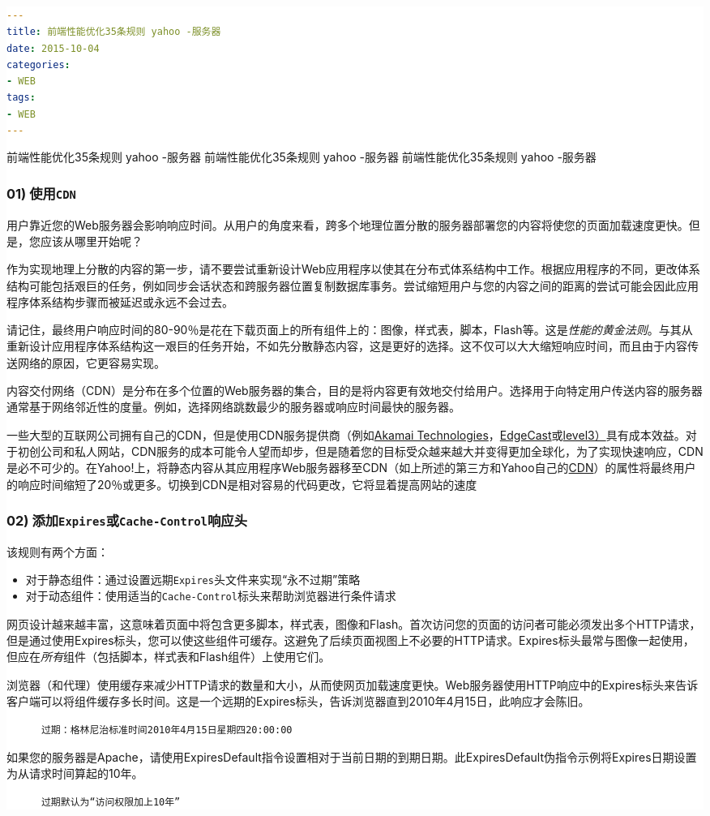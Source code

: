 ```yaml
---
title: 前端性能优化35条规则 yahoo -服务器
date: 2015-10-04
categories: 
- WEB
tags:
- WEB
---
```

前端性能优化35条规则 yahoo -服务器
前端性能优化35条规则 yahoo -服务器
前端性能优化35条规则 yahoo -服务器



### 01) 使用`CDN`

用户靠近您的Web服务器会影响响应时间。从用户的角度来看，跨多个地理位置分散的服务器部署您的内容将使您的页面加载速度更快。但是，您应该从哪里开始呢？

作为实现地理上分散的内容的第一步，请不要尝试重新设计Web应用程序以使其在分布式体系结构中工作。根据应用程序的不同，更改体系结构可能包括艰巨的任务，例如同步会话状态和跨服务器位置复制数据库事务。尝试缩短用户与您的内容之间的距离的尝试可能会因此应用程序体系结构步骤而被延迟或永远不会过去。

请记住，最终用户响应时间的80-90％是花在下载页面上的所有组件上的：图像，样式表，脚本，Flash等。这是*性能的黄金法则*。与其从重新设计应用程序体系结构这一艰巨的任务开始，不如先分散静态内容，这是更好的选择。这不仅可以大大缩短响应时间，而且由于内容传送网络的原因，它更容易实现。

内容交付网络（CDN）是分布在多个位置的Web服务器的集合，目的是将内容更有效地交付给用户。选择用于向特定用户传送内容的服务器通常基于网络邻近性的度量。例如，选择网络跳数最少的服务器或响应时间最快的服务器。

一些大型的互联网公司拥有自己的CDN，但是使用CDN服务提供商（例如[Akamai Technologies](http://www.akamai.com/)，[EdgeCast](http://www.edgecast.com/)或[level3）](http://www.level3.com/index.cfm?pageID=36)具有成本效益。对于初创公司和私人网站，CDN服务的成本可能令人望而却步，但是随着您的目标受众越来越大并变得更加全球化，为了实现快速响应，CDN是必不可少的。在Yahoo!上，将静态内容从其应用程序Web服务器移至CDN（如上所述的第三方和Yahoo自己的[CDN](https://cwiki.apache.org/TS/traffic-server.html)）的属性将最终用户的响应时间缩短了20％或更多。切换到CDN是相对容易的代码更改，它将显着提高网站的速度

### 02) 添加`Expires`或`Cache-Control`响应头

该规则有两个方面：

- 对于静态组件：通过设置远期`Expires`头文件来实现“永不过期”策略
- 对于动态组件：使用适当的`Cache-Control`标头来帮助浏览器进行条件请求

网页设计越来越丰富，这意味着页面中将包含更多脚本，样式表，图像和Flash。首次访问您的页面的访问者可能必须发出多个HTTP请求，但是通过使用Expires标头，您可以使这些组件可缓存。这避免了后续页面视图上不必要的HTTP请求。Expires标头最常与图像一起使用，但应在*所有*组件（包括脚本，样式表和Flash组件）上使用它们。

浏览器（和代理）使用缓存来减少HTTP请求的数量和大小，从而使网页加载速度更快。Web服务器使用HTTP响应中的Expires标头来告诉客户端可以将组件缓存多长时间。这是一个远期的Expires标头，告诉浏览器直到2010年4月15日，此响应才会陈旧。

```
      过期：格林尼治标准时间2010年4月15日星期四20:00:00
```

如果您的服务器是Apache，请使用ExpiresDefault指令设置相对于当前日期的到期日期。此ExpiresDefault伪指令示例将Expires日期设置为从请求时间算起的10年。

```
      过期默认为“访问权限加上10年”
```
